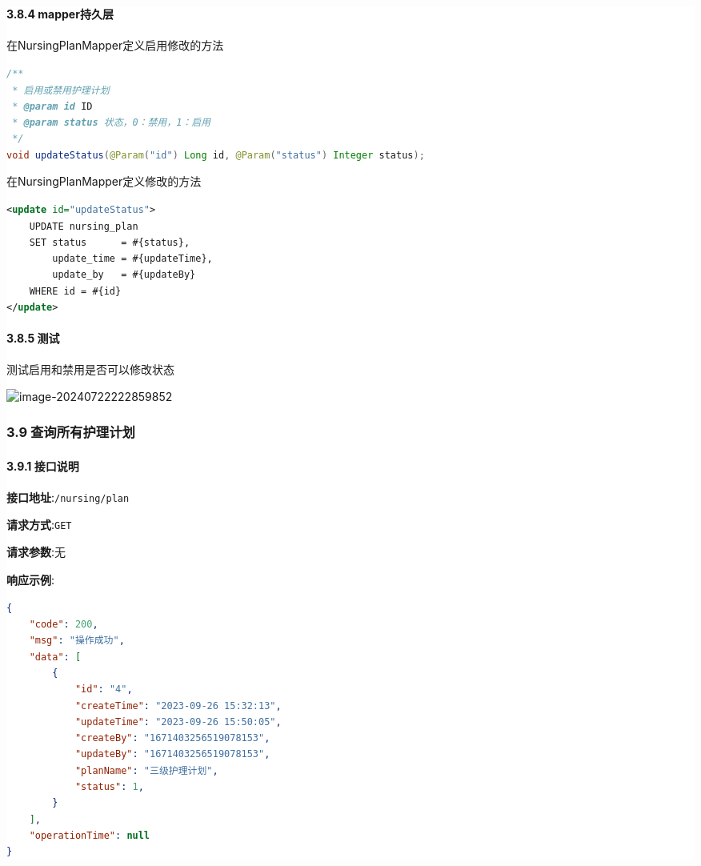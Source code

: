 

#### 3.8.4 mapper持久层

在NursingPlanMapper定义启用修改的方法

```java
/**
 * 启用或禁用护理计划
 * @param id ID
 * @param status 状态，0：禁用，1：启用
 */
void updateStatus(@Param("id") Long id, @Param("status") Integer status);
```

在NursingPlanMapper定义修改的方法

```xml
<update id="updateStatus">
    UPDATE nursing_plan
    SET status      = #{status},
        update_time = #{updateTime},
        update_by   = #{updateBy}
    WHERE id = #{id}
</update>
```



#### 3.8.5 测试

测试启用和禁用是否可以修改状态

![image-20240722222859852](assets/image-20240722222859852.png)



### 3.9 查询所有护理计划

#### 3.9.1 接口说明

**接口地址**:`/nursing/plan`

**请求方式**:`GET`

**请求参数**:无

**响应示例**:

```JSON
{
    "code": 200,
    "msg": "操作成功",
    "data": [
        {
            "id": "4",
            "createTime": "2023-09-26 15:32:13",
            "updateTime": "2023-09-26 15:50:05",
            "createBy": "1671403256519078153",
            "updateBy": "1671403256519078153",
            "planName": "三级护理计划",
            "status": 1,
        }
    ],
    "operationTime": null
}
```
